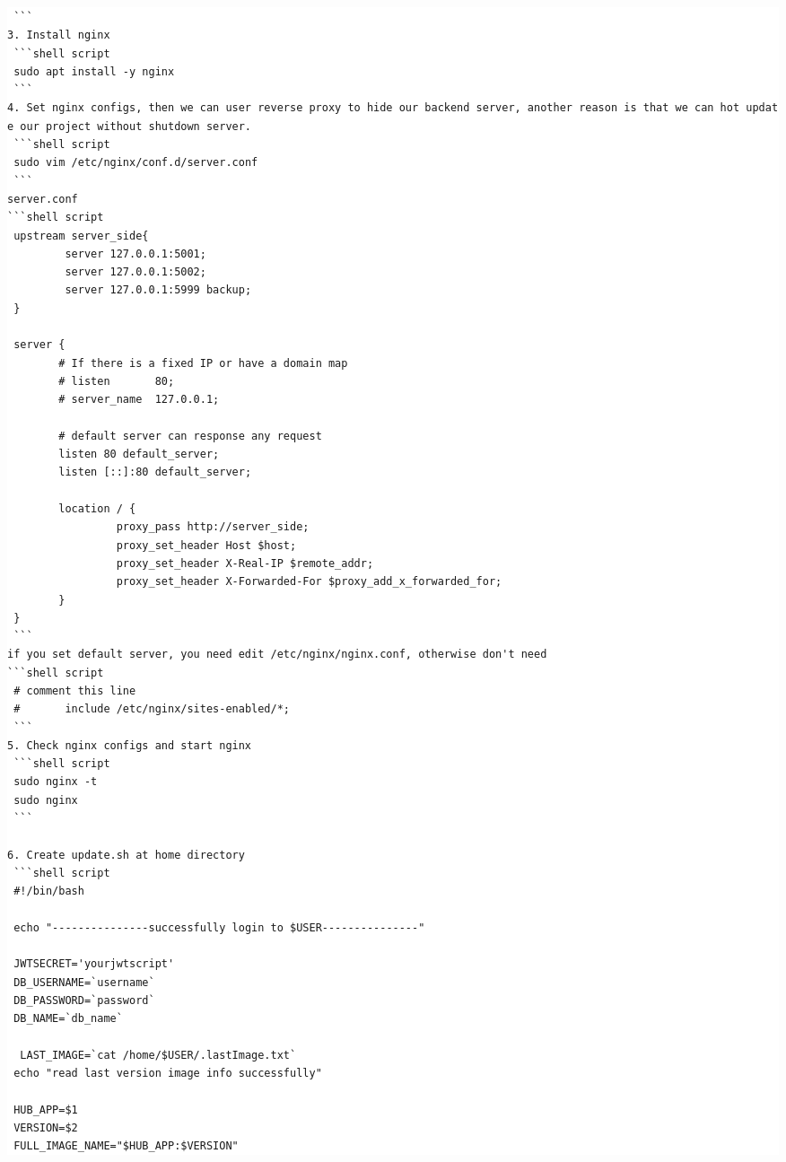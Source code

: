    ```
    ```
3. Install nginx
    ```shell script
    sudo apt install -y nginx
    ```
4. Set nginx configs, then we can user reverse proxy to hide our backend server, another reason is that we can hot update our project without shutdown server.
    ```shell script
    sudo vim /etc/nginx/conf.d/server.conf
    ```
   server.conf
   ```shell script
    upstream server_side{
            server 127.0.0.1:5001;
            server 127.0.0.1:5002;
            server 127.0.0.1:5999 backup;
    }
    
    server {
           # If there is a fixed IP or have a domain map
           # listen       80;
           # server_name  127.0.0.1;
    
           # default server can response any request
           listen 80 default_server;
           listen [::]:80 default_server;
   
           location / {
                    proxy_pass http://server_side;
                    proxy_set_header Host $host;
                    proxy_set_header X-Real-IP $remote_addr;
                    proxy_set_header X-Forwarded-For $proxy_add_x_forwarded_for;
           }
    }
    ```
   if you set default server, you need edit /etc/nginx/nginx.conf, otherwise don't need
   ```shell script
    # comment this line
    #       include /etc/nginx/sites-enabled/*;
    ```
5. Check nginx configs and start nginx
    ```shell script
    sudo nginx -t
    sudo nginx
    ```

6. Create update.sh at home directory
    ```shell script
    #!/bin/bash
    
    echo "---------------successfully login to $USER---------------"
    
    JWTSECRET='yourjwtscript'
    DB_USERNAME=`username`
    DB_PASSWORD=`password`
    DB_NAME=`db_name`
   
     LAST_IMAGE=`cat /home/$USER/.lastImage.txt`
    echo "read last version image info successfully"
    
    HUB_APP=$1
    VERSION=$2
    FULL_IMAGE_NAME="$HUB_APP:$VERSION"
   ```